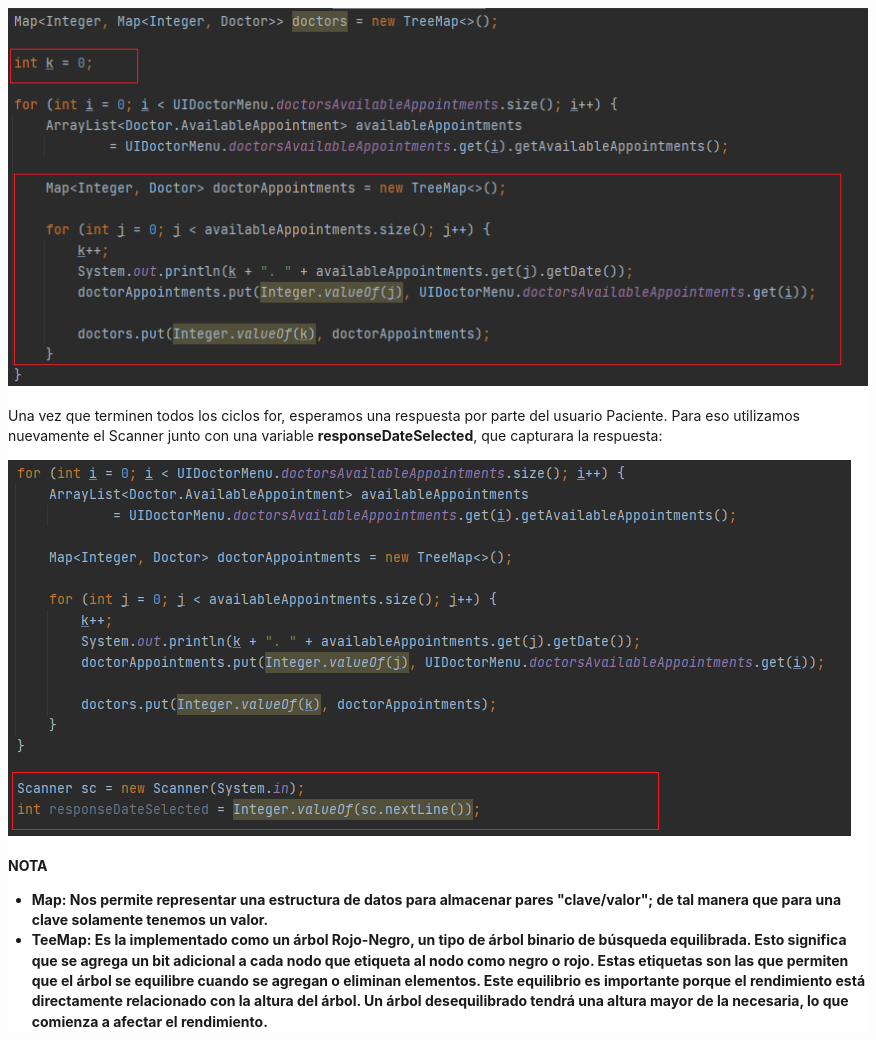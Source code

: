 ![src/JavaOO_149.png](src/JavaOO_149.png)

Una vez que terminen todos los ciclos for, esperamos una respuesta por parte del usuario Paciente. Para eso utilizamos nuevamente el Scanner junto con una variable **responseDateSelected**, que capturara la respuesta:

![src/JavaOO_150.png](src/JavaOO_150.png)

**NOTA**

- **Map: Nos permite representar una estructura de datos para almacenar pares "clave/valor"; de tal manera que para una clave solamente tenemos un valor.**
- **TeeMap: Es la implementado como un árbol Rojo-Negro, un tipo de árbol binario de búsqueda equilibrada. Esto significa que se agrega un bit adicional a cada nodo que etiqueta al nodo como negro o rojo. Estas etiquetas son las que permiten que el árbol se equilibre cuando se agregan o eliminan elementos. Este equilibrio es importante porque el rendimiento está directamente relacionado con la altura del árbol. Un árbol desequilibrado tendrá una altura mayor de la necesaria, lo que comienza a afectar el rendimiento.**
	